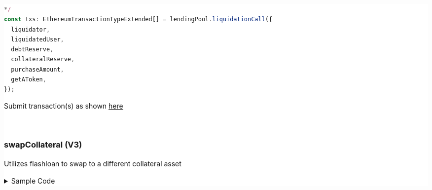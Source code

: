 ```ts
*/
const txs: EthereumTransactionTypeExtended[] = lendingPool.liquidationCall({
  liquidator,
  liquidatedUser,
  debtReserve,
  collateralReserve,
  purchaseAmount,
  getAToken,
});
```

Submit transaction(s) as shown [here](#submitting-transactions)

</details>

<br />

### swapCollateral (V3)

Utilizes flashloan to swap to a different collateral asset

<details>
  <summary>Sample Code</summary>

```ts
import { Pool } from '@aave/contract-helpers';

const pool = new Pool(provider, {
  POOL: poolAddress,
  SWAP_COLLATERAL_ADAPTER: swapCollateralAdapterAddress,
  WBNB_GATEWAY: wbnbGatewayAddress,
});

/*
- @param `user` The ethereum address that will liquidate the position 
- @param @optional `flash` If the transaction will be executed through a flashloan(true) or will be done directly through the adapters(false). Defaults to false 
- @param `fromAsset` The ethereum address of the asset you want to swap 
- @param `fromLBToken` The ethereum address of the aToken of the asset you want to swap 
- @param `toAsset` The ethereum address of the asset you want to swap to (get) 
- @param `fromAmount` The amount you want to swap 
- @param `toAmount` The amount you want to get after the swap 
- @param `maxSlippage` The max slippage that the user accepts in the swap 
- @param @optional `permitSignature` A permit signature of the tx. Only needed when previously signed (Not needed at the moment). 
- @param `swapAll` Bool indicating if the user wants to swap all the current collateral 
- @param @optional `onBehalfOf` The ethereum address for which user is swapping. It will default to the user address 
- @param @optional `referralCode` Integrators are assigned a referral code and can potentially receive rewards. It defaults to 0 (no referrer) 
- @param @optional `useEthPath` Boolean to indicate if the swap will use an ETH path. Defaults to false
*/
const txs: EthereumTransactionTypeExtended[] = await lendingPool.swapCollateral(
  {
    user,
    flash,
    fromAsset,
    fromLBToken,
    toAsset,
    fromAmount,
    toAmount,
    maxSlippage,
    permitSignature,
    swapAll,
    onBehalfOf,
```